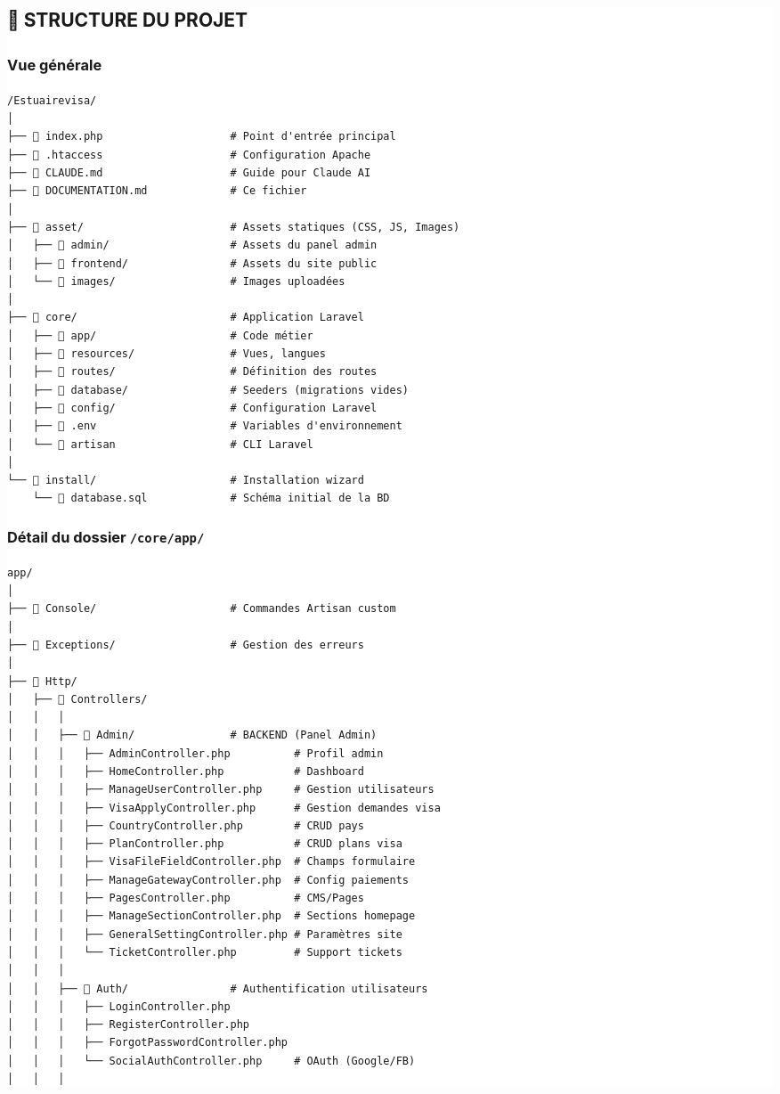 
## 📂 STRUCTURE DU PROJET

### Vue générale

```
/Estuairevisa/
│
├── 📄 index.php                    # Point d'entrée principal
├── 📄 .htaccess                    # Configuration Apache
├── 📄 CLAUDE.md                    # Guide pour Claude AI
├── 📄 DOCUMENTATION.md             # Ce fichier
│
├── 📁 asset/                       # Assets statiques (CSS, JS, Images)
│   ├── 📁 admin/                   # Assets du panel admin
│   ├── 📁 frontend/                # Assets du site public
│   └── 📁 images/                  # Images uploadées
│
├── 📁 core/                        # Application Laravel
│   ├── 📁 app/                     # Code métier
│   ├── 📁 resources/               # Vues, langues
│   ├── 📁 routes/                  # Définition des routes
│   ├── 📁 database/                # Seeders (migrations vides)
│   ├── 📁 config/                  # Configuration Laravel
│   ├── 📄 .env                     # Variables d'environnement
│   └── 📄 artisan                  # CLI Laravel
│
└── 📁 install/                     # Installation wizard
    └── 📄 database.sql             # Schéma initial de la BD

```

### Détail du dossier `/core/app/`

```
app/
│
├── 📁 Console/                     # Commandes Artisan custom
│
├── 📁 Exceptions/                  # Gestion des erreurs
│
├── 📁 Http/
│   ├── 📁 Controllers/
│   │   │
│   │   ├── 📁 Admin/               # BACKEND (Panel Admin)
│   │   │   ├── AdminController.php          # Profil admin
│   │   │   ├── HomeController.php           # Dashboard
│   │   │   ├── ManageUserController.php     # Gestion utilisateurs
│   │   │   ├── VisaApplyController.php      # Gestion demandes visa
│   │   │   ├── CountryController.php        # CRUD pays
│   │   │   ├── PlanController.php           # CRUD plans visa
│   │   │   ├── VisaFileFieldController.php  # Champs formulaire
│   │   │   ├── ManageGatewayController.php  # Config paiements
│   │   │   ├── PagesController.php          # CMS/Pages
│   │   │   ├── ManageSectionController.php  # Sections homepage
│   │   │   ├── GeneralSettingController.php # Paramètres site
│   │   │   └── TicketController.php         # Support tickets
│   │   │
│   │   ├── 📁 Auth/                # Authentification utilisateurs
│   │   │   ├── LoginController.php
│   │   │   ├── RegisterController.php
│   │   │   ├── ForgotPasswordController.php
│   │   │   └── SocialAuthController.php     # OAuth (Google/FB)
│   │   │
```